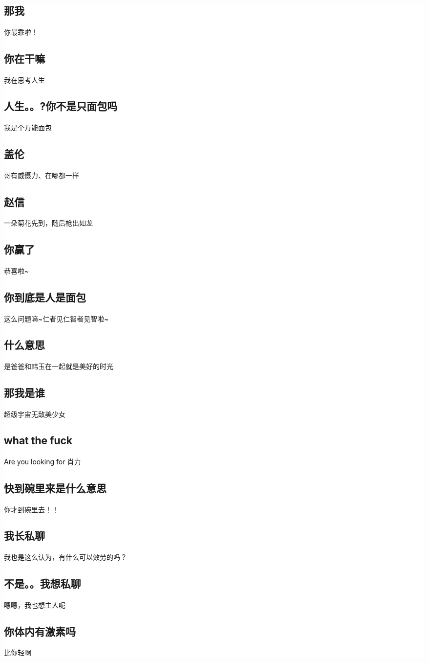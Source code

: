 ## 那我
你最乖啦！

## 你在干嘛
我在思考人生

## 人生。。?你不是只面包吗
我是个万能面包

## 盖伦
哥有威慑力、在哪都一样

## 赵信
一朵菊花先到，随后枪出如龙

## 你赢了
恭喜啦~

## 你到底是人是面包
这么问题嘛~仁者见仁智者见智啦~

## 什么意思
是爸爸和韩玉在一起就是美好的时光

## 那我是谁
超级宇宙无敌美少女

## what the fuck
Are you looking for 肖力

## 快到碗里来是什么意思
你才到碗里去！！

## 我长私聊
我也是这么认为，有什么可以效劳的吗？

## 不是。。我想私聊
嗯嗯，我也想主人呢

## 你体内有激素吗
比你轻啊
